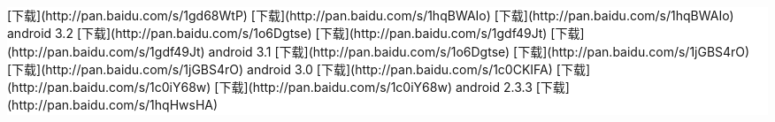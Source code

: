 <td align="center" >[下载](http://pan.baidu.com/s/1gd68WtP)
</td>

<td align="center" >[下载](http://pan.baidu.com/s/1hqBWAIo)
</td>

<td align="center" >[下载](http://pan.baidu.com/s/1hqBWAIo)
</td>
</tr>
<tr >

<td align="left" >android 3.2
</td>

<td align="center" >[下载](http://pan.baidu.com/s/1o6Dgtse)
</td>

<td align="center" >[下载](http://pan.baidu.com/s/1gdf49Jt)
</td>

<td align="center" >[下载](http://pan.baidu.com/s/1gdf49Jt)
</td>
</tr>
<tr >

<td align="left" >android 3.1
</td>

<td align="center" >[下载](http://pan.baidu.com/s/1o6Dgtse)
</td>

<td align="center" >[下载](http://pan.baidu.com/s/1jGBS4rO)
</td>

<td align="center" >[下载](http://pan.baidu.com/s/1jGBS4rO)
</td>
</tr>
<tr >

<td align="left" >android 3.0
</td>

<td align="center" >[下载](http://pan.baidu.com/s/1c0CKIFA)
</td>

<td align="center" >[下载](http://pan.baidu.com/s/1c0iY68w)
</td>

<td align="center" >[下载](http://pan.baidu.com/s/1c0iY68w)
</td>
</tr>
<tr >

<td align="left" >android 2.3.3
</td>

<td align="center" >[下载](http://pan.baidu.com/s/1hqHwsHA)
</td>
